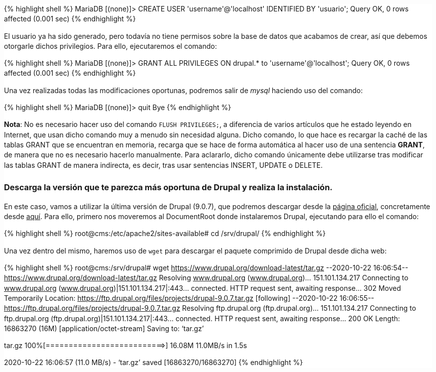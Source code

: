 {% highlight shell %}
MariaDB [(none)]> CREATE USER 'username'@'localhost' IDENTIFIED BY 'usuario';
Query OK, 0 rows affected (0.001 sec)
{% endhighlight %}

El usuario ya ha sido generado, pero todavía no tiene permisos sobre la base de datos que acabamos de crear, así que debemos otorgarle dichos privilegios. Para ello, ejecutaremos el comando:

{% highlight shell %}
MariaDB [(none)]> GRANT ALL PRIVILEGES ON drupal.* to 'username'@'localhost';
Query OK, 0 rows affected (0.001 sec)
{% endhighlight %}

Una vez realizadas todas las modificaciones oportunas, podremos salir de _mysql_ haciendo uso del comando:

{% highlight shell %}
MariaDB [(none)]> quit
Bye
{% endhighlight %}

**Nota**: No es necesario hacer uso del comando `FLUSH PRIVILEGES;`, a diferencia de varios artículos que he estado leyendo en Internet, que usan dicho comando muy a menudo sin necesidad alguna. Dicho comando, lo que hace es recargar la caché de las tablas GRANT que se encuentran en memoria, recarga que se hace de forma automática al hacer uso de una sentencia **GRANT**, de manera que no es necesario hacerlo manualmente. Para aclararlo, dicho comando únicamente debe utilizarse tras modificar las tablas GRANT de manera indirecta, es decir, tras usar sentencias INSERT, UPDATE o DELETE.

### Descarga la versión que te parezca más oportuna de Drupal y realiza la instalación.

En este caso, vamos a utilizar la última versión de Drupal (9.0.7), que podremos descargar desde la [página oficial](https://www.drupal.org/), concretamente desde [aquí](https://www.drupal.org/download-latest/tar.gz). Para ello, primero nos moveremos al DocumentRoot donde instalaremos Drupal, ejecutando para ello el comando:

{% highlight shell %}
root@cms:/etc/apache2/sites-available# cd /srv/drupal/
{% endhighlight %}

Una vez dentro del mismo, haremos uso de `wget` para descargar el paquete comprimido de Drupal desde dicha web:

{% highlight shell %}
root@cms:/srv/drupal# wget https://www.drupal.org/download-latest/tar.gz
--2020-10-22 16:06:54--  https://www.drupal.org/download-latest/tar.gz
Resolving www.drupal.org (www.drupal.org)... 151.101.134.217
Connecting to www.drupal.org (www.drupal.org)|151.101.134.217|:443... connected.
HTTP request sent, awaiting response... 302 Moved Temporarily
Location: https://ftp.drupal.org/files/projects/drupal-9.0.7.tar.gz [following]
--2020-10-22 16:06:55--  https://ftp.drupal.org/files/projects/drupal-9.0.7.tar.gz
Resolving ftp.drupal.org (ftp.drupal.org)... 151.101.134.217
Connecting to ftp.drupal.org (ftp.drupal.org)|151.101.134.217|:443... connected.
HTTP request sent, awaiting response... 200 OK
Length: 16863270 (16M) [application/octet-stream]
Saving to: ‘tar.gz’

tar.gz                100%[==========================>]  16.08M  11.0MB/s    in 1.5s    

2020-10-22 16:06:57 (11.0 MB/s) - ‘tar.gz’ saved [16863270/16863270]
{% endhighlight %}
